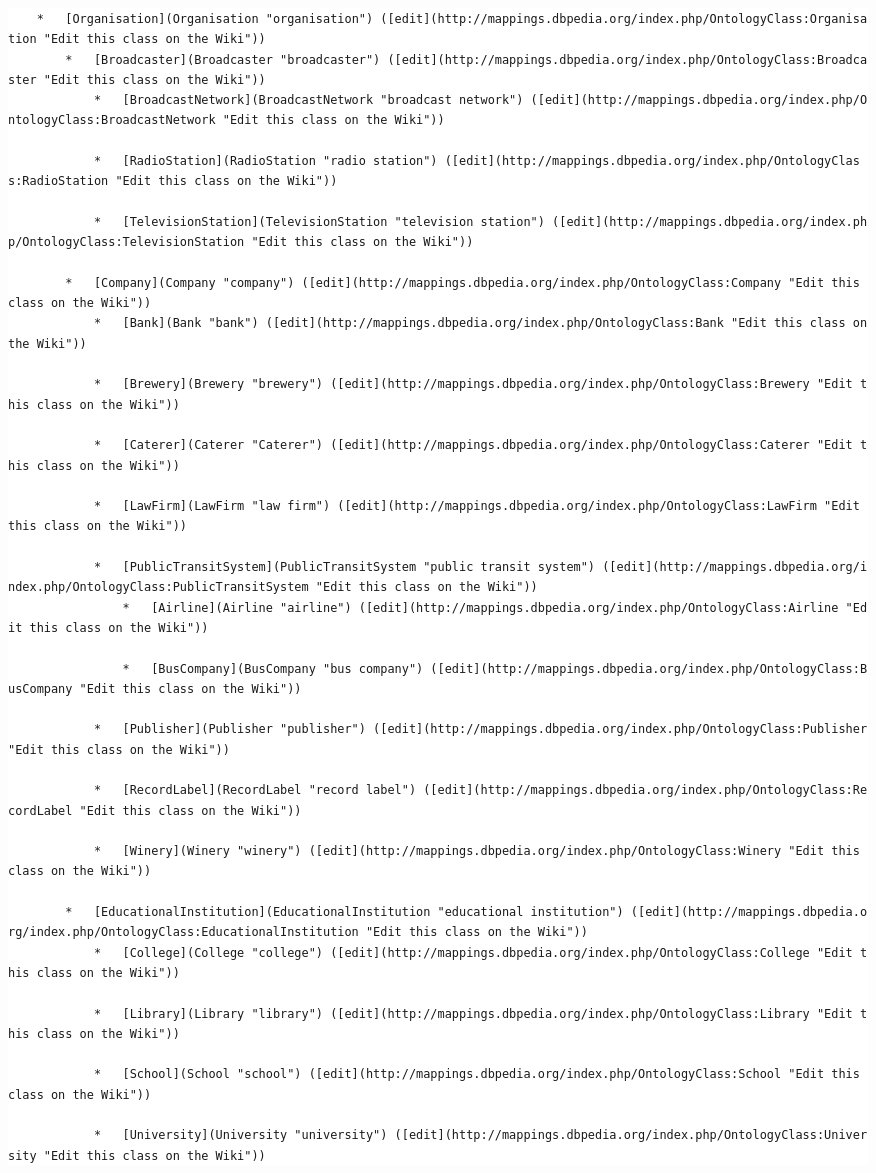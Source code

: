         *   [Organisation](Organisation "organisation") ([edit](http://mappings.dbpedia.org/index.php/OntologyClass:Organisation "Edit this class on the Wiki"))
            *   [Broadcaster](Broadcaster "broadcaster") ([edit](http://mappings.dbpedia.org/index.php/OntologyClass:Broadcaster "Edit this class on the Wiki"))
                *   [BroadcastNetwork](BroadcastNetwork "broadcast network") ([edit](http://mappings.dbpedia.org/index.php/OntologyClass:BroadcastNetwork "Edit this class on the Wiki"))
                    
                *   [RadioStation](RadioStation "radio station") ([edit](http://mappings.dbpedia.org/index.php/OntologyClass:RadioStation "Edit this class on the Wiki"))
                    
                *   [TelevisionStation](TelevisionStation "television station") ([edit](http://mappings.dbpedia.org/index.php/OntologyClass:TelevisionStation "Edit this class on the Wiki"))
                    
            *   [Company](Company "company") ([edit](http://mappings.dbpedia.org/index.php/OntologyClass:Company "Edit this class on the Wiki"))
                *   [Bank](Bank "bank") ([edit](http://mappings.dbpedia.org/index.php/OntologyClass:Bank "Edit this class on the Wiki"))
                    
                *   [Brewery](Brewery "brewery") ([edit](http://mappings.dbpedia.org/index.php/OntologyClass:Brewery "Edit this class on the Wiki"))
                    
                *   [Caterer](Caterer "Caterer") ([edit](http://mappings.dbpedia.org/index.php/OntologyClass:Caterer "Edit this class on the Wiki"))
                    
                *   [LawFirm](LawFirm "law firm") ([edit](http://mappings.dbpedia.org/index.php/OntologyClass:LawFirm "Edit this class on the Wiki"))
                    
                *   [PublicTransitSystem](PublicTransitSystem "public transit system") ([edit](http://mappings.dbpedia.org/index.php/OntologyClass:PublicTransitSystem "Edit this class on the Wiki"))
                    *   [Airline](Airline "airline") ([edit](http://mappings.dbpedia.org/index.php/OntologyClass:Airline "Edit this class on the Wiki"))
                        
                    *   [BusCompany](BusCompany "bus company") ([edit](http://mappings.dbpedia.org/index.php/OntologyClass:BusCompany "Edit this class on the Wiki"))
                        
                *   [Publisher](Publisher "publisher") ([edit](http://mappings.dbpedia.org/index.php/OntologyClass:Publisher "Edit this class on the Wiki"))
                    
                *   [RecordLabel](RecordLabel "record label") ([edit](http://mappings.dbpedia.org/index.php/OntologyClass:RecordLabel "Edit this class on the Wiki"))
                    
                *   [Winery](Winery "winery") ([edit](http://mappings.dbpedia.org/index.php/OntologyClass:Winery "Edit this class on the Wiki"))
                    
            *   [EducationalInstitution](EducationalInstitution "educational institution") ([edit](http://mappings.dbpedia.org/index.php/OntologyClass:EducationalInstitution "Edit this class on the Wiki"))
                *   [College](College "college") ([edit](http://mappings.dbpedia.org/index.php/OntologyClass:College "Edit this class on the Wiki"))
                    
                *   [Library](Library "library") ([edit](http://mappings.dbpedia.org/index.php/OntologyClass:Library "Edit this class on the Wiki"))
                    
                *   [School](School "school") ([edit](http://mappings.dbpedia.org/index.php/OntologyClass:School "Edit this class on the Wiki"))
                    
                *   [University](University "university") ([edit](http://mappings.dbpedia.org/index.php/OntologyClass:University "Edit this class on the Wiki"))
                    